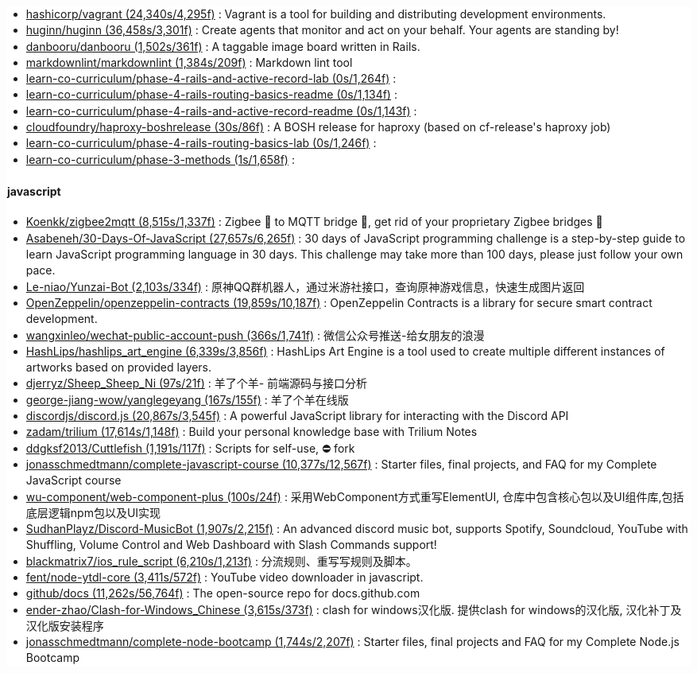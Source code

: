 * [hashicorp/vagrant (24,340s/4,295f)](https://github.com/hashicorp/vagrant) : Vagrant is a tool for building and distributing development environments.
* [huginn/huginn (36,458s/3,301f)](https://github.com/huginn/huginn) : Create agents that monitor and act on your behalf. Your agents are standing by!
* [danbooru/danbooru (1,502s/361f)](https://github.com/danbooru/danbooru) : A taggable image board written in Rails.
* [markdownlint/markdownlint (1,384s/209f)](https://github.com/markdownlint/markdownlint) : Markdown lint tool
* [learn-co-curriculum/phase-4-rails-and-active-record-lab (0s/1,264f)](https://github.com/learn-co-curriculum/phase-4-rails-and-active-record-lab) : 
* [learn-co-curriculum/phase-4-rails-routing-basics-readme (0s/1,134f)](https://github.com/learn-co-curriculum/phase-4-rails-routing-basics-readme) : 
* [learn-co-curriculum/phase-4-rails-and-active-record-readme (0s/1,143f)](https://github.com/learn-co-curriculum/phase-4-rails-and-active-record-readme) : 
* [cloudfoundry/haproxy-boshrelease (30s/86f)](https://github.com/cloudfoundry/haproxy-boshrelease) : A BOSH release for haproxy (based on cf-release's haproxy job)
* [learn-co-curriculum/phase-4-rails-routing-basics-lab (0s/1,246f)](https://github.com/learn-co-curriculum/phase-4-rails-routing-basics-lab) : 
* [learn-co-curriculum/phase-3-methods (1s/1,658f)](https://github.com/learn-co-curriculum/phase-3-methods) : 

#### javascript
* [Koenkk/zigbee2mqtt (8,515s/1,337f)](https://github.com/Koenkk/zigbee2mqtt) : Zigbee 🐝 to MQTT bridge 🌉, get rid of your proprietary Zigbee bridges 🔨
* [Asabeneh/30-Days-Of-JavaScript (27,657s/6,265f)](https://github.com/Asabeneh/30-Days-Of-JavaScript) : 30 days of JavaScript programming challenge is a step-by-step guide to learn JavaScript programming language in 30 days. This challenge may take more than 100 days, please just follow your own pace.
* [Le-niao/Yunzai-Bot (2,103s/334f)](https://github.com/Le-niao/Yunzai-Bot) : 原神QQ群机器人，通过米游社接口，查询原神游戏信息，快速生成图片返回
* [OpenZeppelin/openzeppelin-contracts (19,859s/10,187f)](https://github.com/OpenZeppelin/openzeppelin-contracts) : OpenZeppelin Contracts is a library for secure smart contract development.
* [wangxinleo/wechat-public-account-push (366s/1,741f)](https://github.com/wangxinleo/wechat-public-account-push) : 微信公众号推送-给女朋友的浪漫
* [HashLips/hashlips_art_engine (6,339s/3,856f)](https://github.com/HashLips/hashlips_art_engine) : HashLips Art Engine is a tool used to create multiple different instances of artworks based on provided layers.
* [djerryz/Sheep_Sheep_Ni (97s/21f)](https://github.com/djerryz/Sheep_Sheep_Ni) : 羊了个羊- 前端源码与接口分析
* [george-jiang-wow/yanglegeyang (167s/155f)](https://github.com/george-jiang-wow/yanglegeyang) : 羊了个羊在线版
* [discordjs/discord.js (20,867s/3,545f)](https://github.com/discordjs/discord.js) : A powerful JavaScript library for interacting with the Discord API
* [zadam/trilium (17,614s/1,148f)](https://github.com/zadam/trilium) : Build your personal knowledge base with Trilium Notes
* [ddgksf2013/Cuttlefish (1,191s/117f)](https://github.com/ddgksf2013/Cuttlefish) : Scripts for self-use, ⛔️ fork
* [jonasschmedtmann/complete-javascript-course (10,377s/12,567f)](https://github.com/jonasschmedtmann/complete-javascript-course) : Starter files, final projects, and FAQ for my Complete JavaScript course
* [wu-component/web-component-plus (100s/24f)](https://github.com/wu-component/web-component-plus) : 采用WebComponent方式重写ElementUI, 仓库中包含核心包以及UI组件库,包括底层逻辑npm包以及UI实现
* [SudhanPlayz/Discord-MusicBot (1,907s/2,215f)](https://github.com/SudhanPlayz/Discord-MusicBot) : An advanced discord music bot, supports Spotify, Soundcloud, YouTube with Shuffling, Volume Control and Web Dashboard with Slash Commands support!
* [blackmatrix7/ios_rule_script (6,210s/1,213f)](https://github.com/blackmatrix7/ios_rule_script) : 分流规则、重写写规则及脚本。
* [fent/node-ytdl-core (3,411s/572f)](https://github.com/fent/node-ytdl-core) : YouTube video downloader in javascript.
* [github/docs (11,262s/56,764f)](https://github.com/github/docs) : The open-source repo for docs.github.com
* [ender-zhao/Clash-for-Windows_Chinese (3,615s/373f)](https://github.com/ender-zhao/Clash-for-Windows_Chinese) : clash for windows汉化版. 提供clash for windows的汉化版, 汉化补丁及汉化版安装程序
* [jonasschmedtmann/complete-node-bootcamp (1,744s/2,207f)](https://github.com/jonasschmedtmann/complete-node-bootcamp) : Starter files, final projects and FAQ for my Complete Node.js Bootcamp